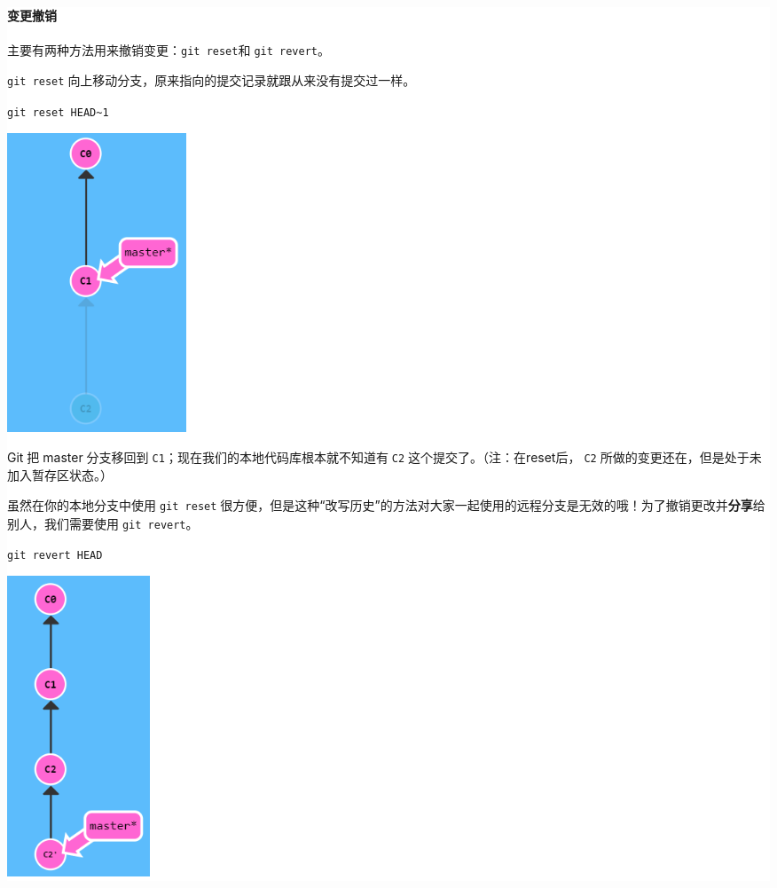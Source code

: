 #### 变更撤销

主要有两种方法用来撤销变更：`git reset`和 `git revert`。

`git reset` 向上移动分支，原来指向的提交记录就跟从来没有提交过一样。

`git reset HEAD~1`

<img src="Photo\git reset.png" style="zoom:80%;" />

Git 把 master 分支移回到 `C1`；现在我们的本地代码库根本就不知道有 `C2` 这个提交了。（注：在reset后， `C2` 所做的变更还在，但是处于未加入暂存区状态。）

虽然在你的本地分支中使用 `git reset` 很方便，但是这种“改写历史”的方法对大家一起使用的远程分支是无效的哦！为了撤销更改并**分享**给别人，我们需要使用 `git revert`。

`git revert HEAD`

<img src="Photo\git revert.png" style="zoom:80%;" />
